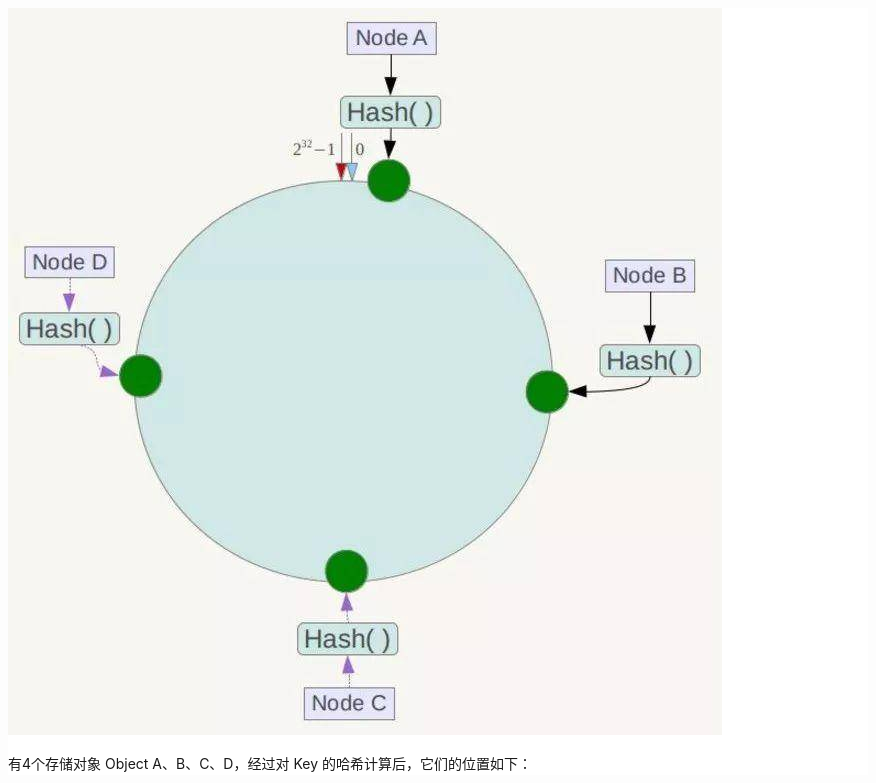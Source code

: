  ![](redis高可用的秘密/eb8b4a76ea53c12ee2767ede27112648.png)

有4个存储对象 Object A、B、C、D，经过对 Key 的哈希计算后，它们的位置如下：
